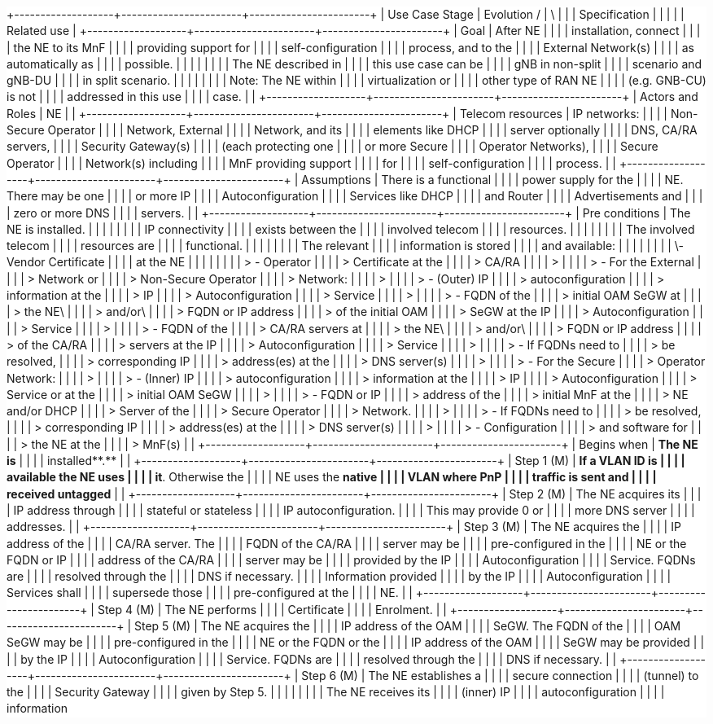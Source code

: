 +-------------------+-----------------------+-----------------------+ | Use Case Stage | Evolution / | \ | | | Specification | | | | | Related use | +-------------------+-----------------------+-----------------------+ | Goal | After NE | | | | installation, connect | | | | the NE to its MnF | | | | providing support for | | | | self-configuration | | | | process, and to the | | | | External Network(s) | | | | as automatically as | | | | possible. | | | | | | | | The NE described in | | | | this use case can be | | | | gNB in non-split | | | | scenario and gNB-DU | | | | in split scenario. | | | | | | | | Note: The NE within | | | | virtualization or | | | | other type of RAN NE | | | | (e.g. GNB-CU) is not | | | | addressed in this use | | | | case. | | +-------------------+-----------------------+-----------------------+ | Actors and Roles | NE | | +-------------------+-----------------------+-----------------------+ | Telecom resources | IP networks: | | | | Non-Secure Operator | | | | Network, External | | | | Network, and its | | | | elements like DHCP | | | | server optionally | | | | DNS, CA/RA servers, | | | | Security Gateway(s) | | | | (each protecting one | | | | or more Secure | | | | Operator Networks), | | | | Secure Operator | | | | Network(s) including | | | | MnF providing support | | | | for | | | | self-configuration | | | | process. | | +-------------------+-----------------------+-----------------------+ | Assumptions | There is a functional | | | | power supply for the | | | | NE. There may be one | | | | or more IP | | | | Autoconfiguration | | | | Services like DHCP | | | | and Router | | | | Advertisements and | | | | zero or more DNS | | | | servers. | | +-------------------+-----------------------+-----------------------+ | Pre conditions | The NE is installed. | | | | | | | | IP connectivity | | | | exists between the | | | | involved telecom | | | | resources. | | | | | | | | The involved telecom | | | | resources are | | | | functional. | | | | | | | | The relevant | | | | information is stored | | | | and available: | | | | | | | | \\- Vendor Certificate | | | | at the NE | | | | | | | | > \- Operator | | | | > Certificate at the | | | | > CA/RA | | | | > | | | | > \- For the External | | | | > Network or | | | | > Non-Secure Operator | | | | > Network: | | | | > | | | | > \- (Outer) IP | | | | > autoconfiguration | | | | > information at the | | | | > IP | | | | > Autoconfiguration | | | | > Service | | | | > | | | | > \- FQDN of the | | | | > initial OAM SeGW at | | | | > the NE\ | | | | > and/or\ | | | | > FQDN or IP address | | | | > of the initial OAM | | | | > SeGW at the IP | | | | > Autoconfiguration | | | | > Service | | | | > | | | | > \- FQDN of the | | | | > CA/RA servers at | | | | > the NE\ | | | | > and/or\ | | | | > FQDN or IP address | | | | > of the CA/RA | | | | > servers at the IP | | | | > Autoconfiguration | | | | > Service | | | | > | | | | > \- If FQDNs need to | | | | > be resolved, | | | | > corresponding IP | | | | > address(es) at the | | | | > DNS server(s) | | | | > | | | | > \- For the Secure | | | | > Operator Network: | | | | > | | | | > \- (Inner) IP | | | | > autoconfiguration | | | | > information at the | | | | > IP | | | | > Autoconfiguration | | | | > Service or at the | | | | > initial OAM SeGW | | | | > | | | | > \- FQDN or IP | | | | > address of the | | | | > initial MnF at the | | | | > NE and/or DHCP | | | | > Server of the | | | | > Secure Operator | | | | > Network. | | | | > | | | | > \- If FQDNs need to | | | | > be resolved, | | | | > corresponding IP | | | | > address(es) at the | | | | > DNS server(s) | | | | > | | | | > \- Configuration | | | | > and software for | | | | > the NE at the | | | | > MnF(s) | | +-------------------+-----------------------+-----------------------+ | Begins when | **The NE is** | | | | installed**.** | | +-------------------+-----------------------+-----------------------+ | Step 1 (M) | **If a VLAN ID is | | | | available the NE uses | | | | it**. Otherwise the | | | | NE uses the **native | | | | VLAN where PnP | | | | traffic is sent and | | | | received untagged** | | +-------------------+-----------------------+-----------------------+ | Step 2 (M) | The NE acquires its | | | | IP address through | | | | stateful or stateless | | | | IP autoconfiguration. | | | | This may provide 0 or | | | | more DNS server | | | | addresses. | | +-------------------+-----------------------+-----------------------+ | Step 3 (M) | The NE acquires the | | | | IP address of the | | | | CA/RA server. The | | | | FQDN of the CA/RA | | | | server may be | | | | pre-configured in the | | | | NE or the FQDN or IP | | | | address of the CA/RA | | | | server may be | | | | provided by the IP | | | | Autoconfiguration | | | | Service. FQDNs are | | | | resolved through the | | | | DNS if necessary. | | | | Information provided | | | | by the IP | | | | Autoconfiguration | | | | Services shall | | | | supersede those | | | | pre-configured at the | | | | NE. | | +-------------------+-----------------------+-----------------------+ | Step 4 (M) | The NE performs | | | | Certificate | | | | Enrolment. | | +-------------------+-----------------------+-----------------------+ | Step 5 (M) | The NE acquires the | | | | IP address of the OAM | | | | SeGW. The FQDN of the | | | | OAM SeGW may be | | | | pre-configured in the | | | | NE or the FQDN or the | | | | IP address of the OAM | | | | SeGW may be provided | | | | by the IP | | | | Autoconfiguration | | | | Service. FQDNs are | | | | resolved through the | | | | DNS if necessary. | | +-------------------+-----------------------+-----------------------+ | Step 6 (M) | The NE establishes a | | | | secure connection | | | | (tunnel) to the | | | | Security Gateway | | | | given by Step 5. | | | | | | | | The NE receives its | | | | (inner) IP | | | | autoconfiguration | | | | information